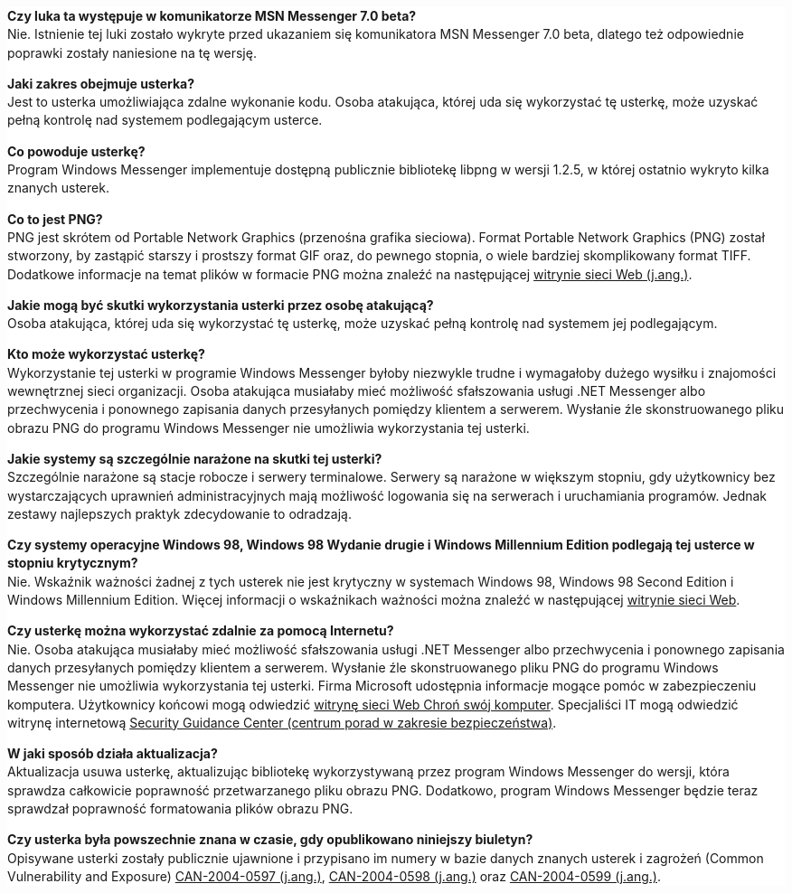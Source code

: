 **Czy luka ta występuje w komunikatorze MSN Messenger 7.0 beta?**  
Nie. Istnienie tej luki zostało wykryte przed ukazaniem się komunikatora MSN Messenger 7.0 beta, dlatego też odpowiednie poprawki zostały naniesione na tę wersję.

**Jaki zakres obejmuje usterka?**  
Jest to usterka umożliwiająca zdalne wykonanie kodu. Osoba atakująca, której uda się wykorzystać tę usterkę, może uzyskać pełną kontrolę nad systemem podlegającym usterce.

**Co powoduje usterkę?**  
Program Windows Messenger implementuje dostępną publicznie bibliotekę libpng w wersji 1.2.5, w której ostatnio wykryto kilka znanych usterek.

**Co to jest PNG?**  
PNG jest skrótem od Portable Network Graphics (przenośna grafika sieciowa). Format Portable Network Graphics (PNG) został stworzony, by zastąpić starszy i prostszy format GIF oraz, do pewnego stopnia, o wiele bardziej skomplikowany format TIFF. Dodatkowe informacje na temat plików w formacie PNG można znaleźć na następującej [witrynie sieci Web (j.ang.)](http://www.libpng.org/pub/png/pngintro.html).

**Jakie mogą być skutki wykorzystania usterki przez osobę atakującą?**  
Osoba atakująca, której uda się wykorzystać tę usterkę, może uzyskać pełną kontrolę nad systemem jej podlegającym.

**Kto może wykorzystać usterkę?**  
Wykorzystanie tej usterki w programie Windows Messenger byłoby niezwykle trudne i wymagałoby dużego wysiłku i znajomości wewnętrznej sieci organizacji. Osoba atakująca musiałaby mieć możliwość sfałszowania usługi .NET Messenger albo przechwycenia i ponownego zapisania danych przesyłanych pomiędzy klientem a serwerem. Wysłanie źle skonstruowanego pliku obrazu PNG do programu Windows Messenger nie umożliwia wykorzystania tej usterki.

**Jakie systemy są szczególnie narażone na skutki tej usterki?**  
Szczególnie narażone są stacje robocze i serwery terminalowe. Serwery są narażone w większym stopniu, gdy użytkownicy bez wystarczających uprawnień administracyjnych mają możliwość logowania się na serwerach i uruchamiania programów. Jednak zestawy najlepszych praktyk zdecydowanie to odradzają.

**Czy systemy operacyjne Windows 98, Windows 98 Wydanie drugie i Windows Millennium Edition podlegają tej usterce w stopniu krytycznym?**  
Nie. Wskaźnik ważności żadnej z tych usterek nie jest krytyczny w systemach Windows 98, Windows 98 Second Edition i Windows Millennium Edition. Więcej informacji o wskaźnikach ważności można znaleźć w następującej [witrynie sieci Web](http://go.microsoft.com/fwlink/?linkid=21140).

**Czy usterkę można wykorzystać zdalnie za pomocą Internetu?**  
Nie. Osoba atakująca musiałaby mieć możliwość sfałszowania usługi .NET Messenger albo przechwycenia i ponownego zapisania danych przesyłanych pomiędzy klientem a serwerem.
Wysłanie źle skonstruowanego pliku PNG do programu Windows Messenger nie umożliwia wykorzystania tej usterki. Firma Microsoft udostępnia informacje mogące pomóc w zabezpieczeniu komputera. Użytkownicy końcowi mogą odwiedzić [witrynę sieci Web Chroń swój komputer](http://www.microsoft.com/poland/security/protect/). Specjaliści IT mogą odwiedzić witrynę internetową [Security Guidance Center (centrum porad w zakresie bezpieczeństwa)](http://www.microsoft.com/poland/security/it/).

**W jaki sposób działa aktualizacja?**  
Aktualizacja usuwa usterkę, aktualizując bibliotekę wykorzystywaną przez program Windows Messenger do wersji, która sprawdza całkowicie poprawność przetwarzanego pliku obrazu PNG. Dodatkowo, program Windows Messenger będzie teraz sprawdzał poprawność formatowania plików obrazu PNG.

**Czy usterka była powszechnie znana w czasie, gdy opublikowano niniejszy biuletyn?**  
Opisywane usterki zostały publicznie ujawnione i przypisano im numery w bazie danych znanych usterek i zagrożeń (Common Vulnerability and Exposure) [CAN-2004-0597 (j.ang.)](http://cve.mitre.org/cgi-bin/cvename.cgi?name=can-2004-0597), [CAN-2004-0598 (j.ang.)](http://cve.mitre.org/cgi-bin/cvename.cgi?name=can-2004-0598) oraz [CAN-2004-0599 (j.ang.)](http://cve.mitre.org/cgi-bin/cvename.cgi?name=can-2004-0599).
